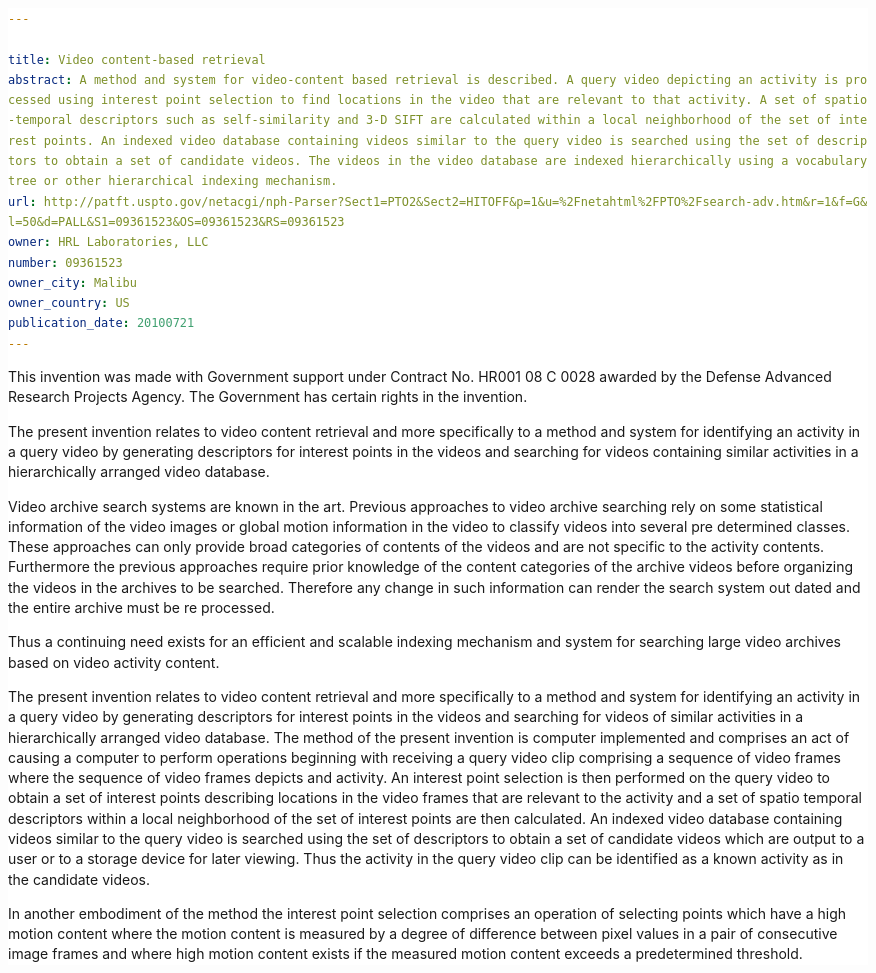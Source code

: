 ```yaml
---

title: Video content-based retrieval
abstract: A method and system for video-content based retrieval is described. A query video depicting an activity is processed using interest point selection to find locations in the video that are relevant to that activity. A set of spatio-temporal descriptors such as self-similarity and 3-D SIFT are calculated within a local neighborhood of the set of interest points. An indexed video database containing videos similar to the query video is searched using the set of descriptors to obtain a set of candidate videos. The videos in the video database are indexed hierarchically using a vocabulary tree or other hierarchical indexing mechanism.
url: http://patft.uspto.gov/netacgi/nph-Parser?Sect1=PTO2&Sect2=HITOFF&p=1&u=%2Fnetahtml%2FPTO%2Fsearch-adv.htm&r=1&f=G&l=50&d=PALL&S1=09361523&OS=09361523&RS=09361523
owner: HRL Laboratories, LLC
number: 09361523
owner_city: Malibu
owner_country: US
publication_date: 20100721
---
```

This invention was made with Government support under Contract No. HR001 08 C 0028 awarded by the Defense Advanced Research Projects Agency. The Government has certain rights in the invention.

The present invention relates to video content retrieval and more specifically to a method and system for identifying an activity in a query video by generating descriptors for interest points in the videos and searching for videos containing similar activities in a hierarchically arranged video database.

Video archive search systems are known in the art. Previous approaches to video archive searching rely on some statistical information of the video images or global motion information in the video to classify videos into several pre determined classes. These approaches can only provide broad categories of contents of the videos and are not specific to the activity contents. Furthermore the previous approaches require prior knowledge of the content categories of the archive videos before organizing the videos in the archives to be searched. Therefore any change in such information can render the search system out dated and the entire archive must be re processed.

Thus a continuing need exists for an efficient and scalable indexing mechanism and system for searching large video archives based on video activity content.

The present invention relates to video content retrieval and more specifically to a method and system for identifying an activity in a query video by generating descriptors for interest points in the videos and searching for videos of similar activities in a hierarchically arranged video database. The method of the present invention is computer implemented and comprises an act of causing a computer to perform operations beginning with receiving a query video clip comprising a sequence of video frames where the sequence of video frames depicts and activity. An interest point selection is then performed on the query video to obtain a set of interest points describing locations in the video frames that are relevant to the activity and a set of spatio temporal descriptors within a local neighborhood of the set of interest points are then calculated. An indexed video database containing videos similar to the query video is searched using the set of descriptors to obtain a set of candidate videos which are output to a user or to a storage device for later viewing. Thus the activity in the query video clip can be identified as a known activity as in the candidate videos.

In another embodiment of the method the interest point selection comprises an operation of selecting points which have a high motion content where the motion content is measured by a degree of difference between pixel values in a pair of consecutive image frames and where high motion content exists if the measured motion content exceeds a predetermined threshold.
